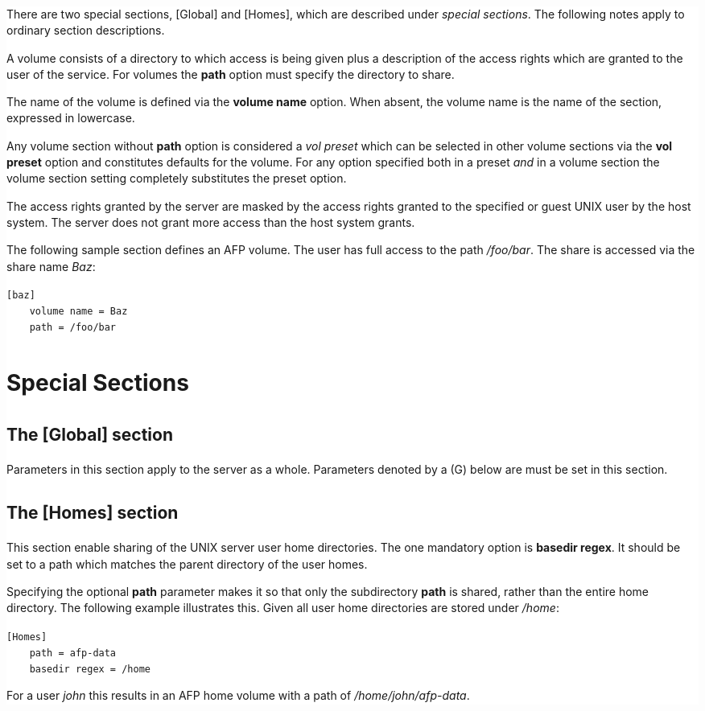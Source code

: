 There are two special sections, \[Global\] and \[Homes\], which are
described under *special sections*. The following notes apply to
ordinary section descriptions.

A volume consists of a directory to which access is being given plus a
description of the access rights which are granted to the user of the
service. For volumes the **path** option must specify the directory to
share.

The name of the volume is defined via the **volume name** option.
When absent, the volume name is the name of the section, expressed in
lowercase.

Any volume section without **path** option is considered a *vol preset*
which can be selected in other volume sections via the **vol preset**
option and constitutes defaults for the volume. For any option specified
both in a preset *and* in a volume section the volume section setting
completely substitutes the preset option.

The access rights granted by the server are masked by the access rights
granted to the specified or guest UNIX user by the host system. The
server does not grant more access than the host system grants.

The following sample section defines an AFP volume. The user has full
access to the path */foo/bar*. The share is accessed via the share name
*Baz*:

    [baz]
        volume name = Baz
        path = /foo/bar

# Special Sections

## The \[Global\] section

Parameters in this section apply to the server as a whole. Parameters
denoted by a (G) below are must be set in this section.

## The \[Homes\] section

This section enable sharing of the UNIX server user home directories.
The one mandatory option is **basedir regex**. It should be set to a path
which matches the parent directory of the user homes.

Specifying the optional **path** parameter makes it so that only
the subdirectory **path** is shared, rather than the entire home directory.
The following example illustrates this. Given all user home directories
are stored under */home*:

    [Homes]
        path = afp-data
        basedir regex = /home

For a user *john* this results in an AFP home volume with a path of
*/home/john/afp-data*.
